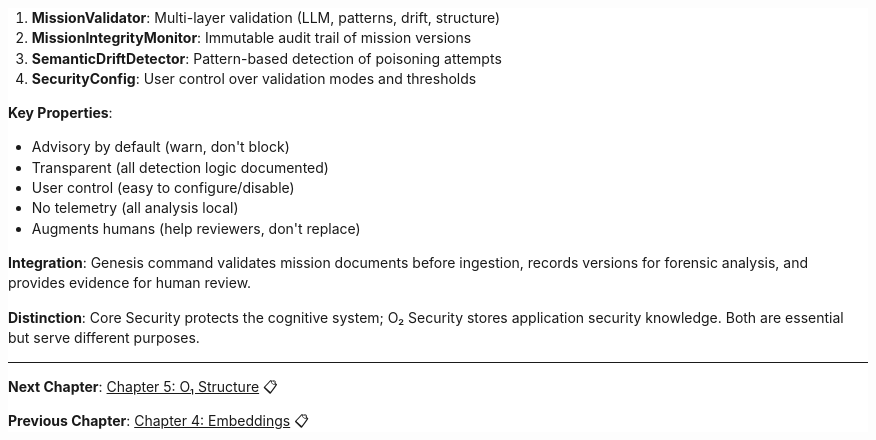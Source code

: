 1. **MissionValidator**: Multi-layer validation (LLM, patterns, drift, structure)
2. **MissionIntegrityMonitor**: Immutable audit trail of mission versions
3. **SemanticDriftDetector**: Pattern-based detection of poisoning attempts
4. **SecurityConfig**: User control over validation modes and thresholds

**Key Properties**:

- Advisory by default (warn, don't block)
- Transparent (all detection logic documented)
- User control (easy to configure/disable)
- No telemetry (all analysis local)
- Augments humans (help reviewers, don't replace)

**Integration**: Genesis command validates mission documents before ingestion, records versions for forensic analysis, and provides evidence for human review.

**Distinction**: Core Security protects the cognitive system; O₂ Security stores application security knowledge. Both are essential but serve different purposes.

---

**Next Chapter**: [Chapter 5: O₁ Structure](../part-2-seven-layers/05-o1-structure.md) 📋

**Previous Chapter**: [Chapter 4: Embeddings](04-embeddings.md) 📋
